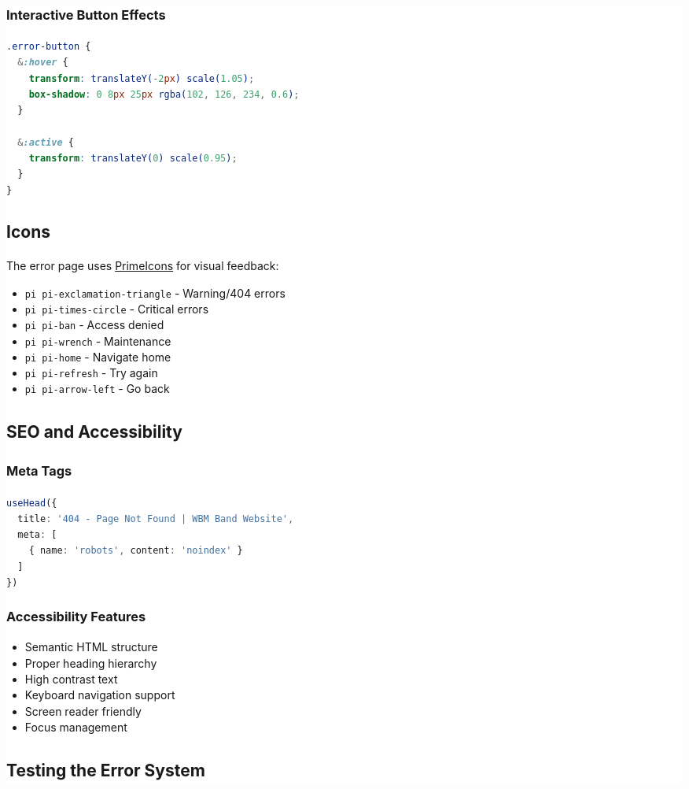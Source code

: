 ### Interactive Button Effects

```scss
.error-button {
  &:hover {
    transform: translateY(-2px) scale(1.05);
    box-shadow: 0 8px 25px rgba(102, 126, 234, 0.6);
  }
  
  &:active {
    transform: translateY(0) scale(0.95);
  }
}
```

## Icons

The error page uses [PrimeIcons](https://primevue.org/icons/) for visual feedback:

- `pi pi-exclamation-triangle` - Warning/404 errors
- `pi pi-times-circle` - Critical errors
- `pi pi-ban` - Access denied
- `pi pi-wrench` - Maintenance
- `pi pi-home` - Navigate home
- `pi pi-refresh` - Try again
- `pi pi-arrow-left` - Go back

## SEO and Accessibility

### Meta Tags

```typescript
useHead({
  title: '404 - Page Not Found | WBM Band Website',
  meta: [
    { name: 'robots', content: 'noindex' }
  ]
})
```

### Accessibility Features

- Semantic HTML structure
- Proper heading hierarchy
- High contrast text
- Keyboard navigation support
- Screen reader friendly
- Focus management

## Testing the Error System
